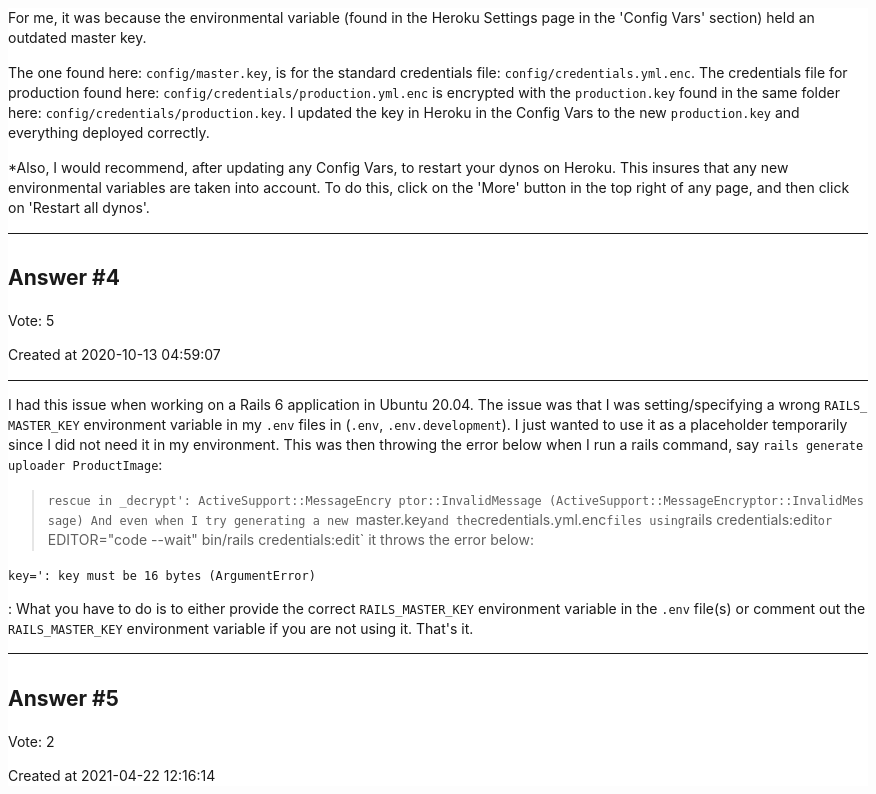 For me, it was because the environmental variable (found in the Heroku Settings page in the 'Config Vars' section) held an outdated master key.

The one found here: `config/master.key`, is for the standard credentials file: `config/credentials.yml.enc`. The credentials file for production found here: `config/credentials/production.yml.enc` is encrypted with the `production.key` found in the same folder here: `config/credentials/production.key`.
I updated the key in Heroku in the Config Vars to the new `production.key` and everything deployed correctly.

*Also, I would recommend, after updating any Config Vars, to restart your dynos on Heroku. This insures that any new environmental variables are taken into account.
To do this, click on the 'More' button in the top right of any page, and then click on 'Restart all dynos'.


------------
    
    
## Answer \#4

 Vote: 5

Created at 2020-10-13 04:59:07

------------

I had this issue when working on a Rails 6 application in Ubuntu 20.04.
The issue was that I was setting/specifying a wrong `RAILS_MASTER_KEY` environment variable in my `.env` files in  (`.env`, `.env.development`). I just wanted to use it as a placeholder temporarily since I did not need it in my  environment.
This was then throwing the error below when I run a rails command, say `rails generate uploader ProductImage`:
> `rescue in _decrypt': ActiveSupport::MessageEncry
ptor::InvalidMessage (ActiveSupport::MessageEncryptor::InvalidMessage)
And even when I try generating a new `master.key` and the `credentials.yml.enc` files using `rails credentials:edit` or `EDITOR="code --wait" bin/rails credentials:edit` it throws the error below:
```
key=': key must be 16 bytes (ArgumentError)
```

:
What you have to do is to either provide the correct `RAILS_MASTER_KEY` environment variable in the `.env` file(s) or comment out the `RAILS_MASTER_KEY` environment variable if you are not using it.
That's it.



------------
    
    
## Answer \#5

 Vote: 2

Created at 2021-04-22 12:16:14
